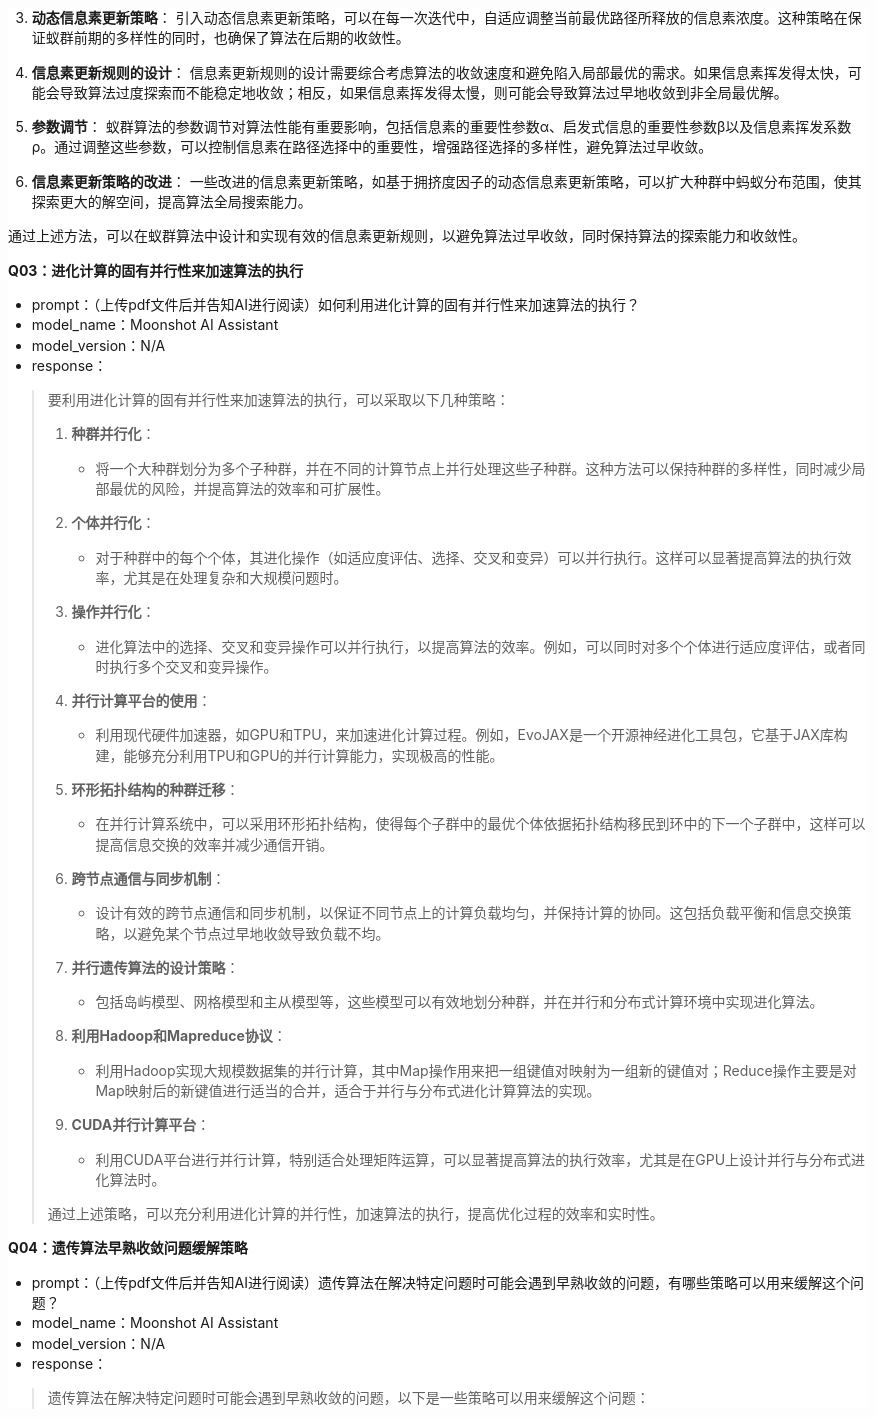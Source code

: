 3. **动态信息素更新策略**：
   引入动态信息素更新策略，可以在每一次迭代中，自适应调整当前最优路径所释放的信息素浓度。这种策略在保证蚁群前期的多样性的同时，也确保了算法在后期的收敛性。

4. **信息素更新规则的设计**：
   信息素更新规则的设计需要综合考虑算法的收敛速度和避免陷入局部最优的需求。如果信息素挥发得太快，可能会导致算法过度探索而不能稳定地收敛；相反，如果信息素挥发得太慢，则可能会导致算法过早地收敛到非全局最优解。

5. **参数调节**：
   蚁群算法的参数调节对算法性能有重要影响，包括信息素的重要性参数α、启发式信息的重要性参数β以及信息素挥发系数ρ。通过调整这些参数，可以控制信息素在路径选择中的重要性，增强路径选择的多样性，避免算法过早收敛。

6. **信息素更新策略的改进**：
   一些改进的信息素更新策略，如基于拥挤度因子的动态信息素更新策略，可以扩大种群中蚂蚁分布范围，使其探索更大的解空间，提高算法全局搜索能力。

通过上述方法，可以在蚁群算法中设计和实现有效的信息素更新规则，以避免算法过早收敛，同时保持算法的探索能力和收敛性。

</blockquote>

**Q03：进化计算的固有并行性来加速算法的执行**
- prompt：（上传pdf文件后并告知AI进行阅读）如何利用进化计算的固有并行性来加速算法的执行？
- model_name：Moonshot AI Assistant
- model_version：N/A
- response：
<blockquote>
要利用进化计算的固有并行性来加速算法的执行，可以采取以下几种策略：

1. **种群并行化**：
   - 将一个大种群划分为多个子种群，并在不同的计算节点上并行处理这些子种群。这种方法可以保持种群的多样性，同时减少局部最优的风险，并提高算法的效率和可扩展性。

2. **个体并行化**：
   - 对于种群中的每个个体，其进化操作（如适应度评估、选择、交叉和变异）可以并行执行。这样可以显著提高算法的执行效率，尤其是在处理复杂和大规模问题时。

3. **操作并行化**：
   - 进化算法中的选择、交叉和变异操作可以并行执行，以提高算法的效率。例如，可以同时对多个个体进行适应度评估，或者同时执行多个交叉和变异操作。

4. **并行计算平台的使用**：
   - 利用现代硬件加速器，如GPU和TPU，来加速进化计算过程。例如，EvoJAX是一个开源神经进化工具包，它基于JAX库构建，能够充分利用TPU和GPU的并行计算能力，实现极高的性能。

5. **环形拓扑结构的种群迁移**：
   - 在并行计算系统中，可以采用环形拓扑结构，使得每个子群中的最优个体依据拓扑结构移民到环中的下一个子群中，这样可以提高信息交换的效率并减少通信开销。

6. **跨节点通信与同步机制**：
   - 设计有效的跨节点通信和同步机制，以保证不同节点上的计算负载均匀，并保持计算的协同。这包括负载平衡和信息交换策略，以避免某个节点过早地收敛导致负载不均。

7. **并行遗传算法的设计策略**：
   - 包括岛屿模型、网格模型和主从模型等，这些模型可以有效地划分种群，并在并行和分布式计算环境中实现进化算法。

8. **利用Hadoop和Mapreduce协议**：
   - 利用Hadoop实现大规模数据集的并行计算，其中Map操作用来把一组键值对映射为一组新的键值对；Reduce操作主要是对Map映射后的新键值进行适当的合并，适合于并行与分布式进化计算算法的实现。

9. **CUDA并行计算平台**：
   - 利用CUDA平台进行并行计算，特别适合处理矩阵运算，可以显著提高算法的执行效率，尤其是在GPU上设计并行与分布式进化算法时。

通过上述策略，可以充分利用进化计算的并行性，加速算法的执行，提高优化过程的效率和实时性。

</blockquote>

**Q04：遗传算法早熟收敛问题缓解策略**
- prompt：（上传pdf文件后并告知AI进行阅读）遗传算法在解决特定问题时可能会遇到早熟收敛的问题，有哪些策略可以用来缓解这个问题？
- model_name：Moonshot AI Assistant
- model_version：N/A
- response：
<blockquote>
遗传算法在解决特定问题时可能会遇到早熟收敛的问题，以下是一些策略可以用来缓解这个问题：
